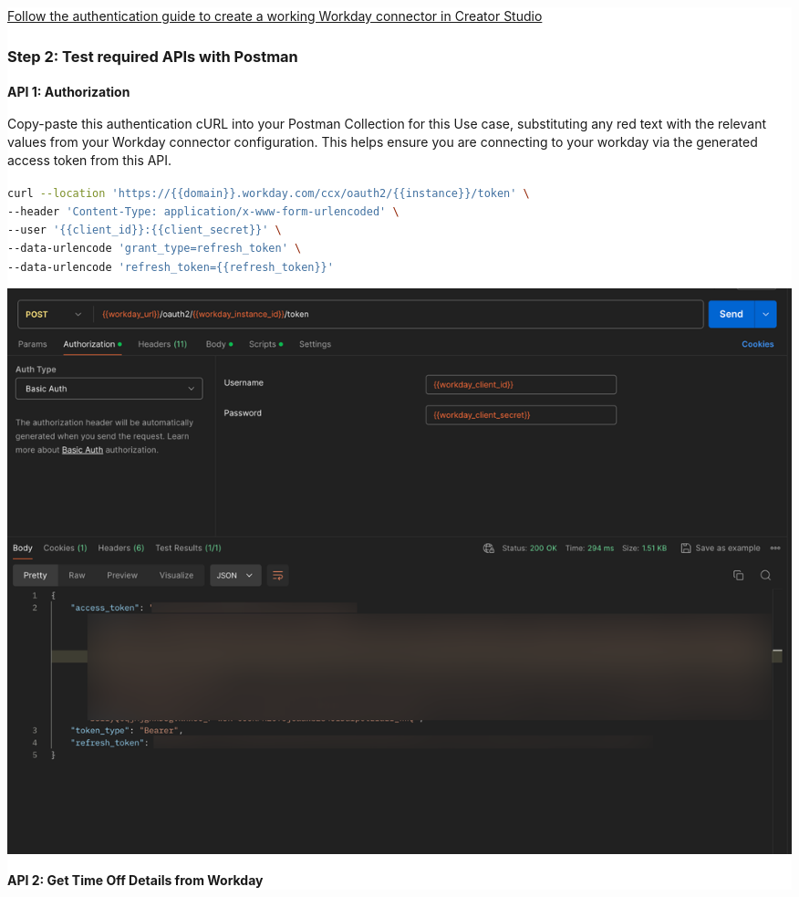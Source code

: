 [Follow the authentication guide to create a working Workday connector in Creator Studio](https://developer.moveworks.com/creator-studio/resources/authentication-guide?id=workday)

### **Step 2: Test required APIs with Postman**

**API 1: Authorization**

Copy-paste this authentication cURL into your Postman Collection for this Use case, substituting any red text with the relevant values from your Workday connector configuration. This helps ensure you are connecting to your workday via the generated access token from this API.

```bash
curl --location 'https://{{domain}}.workday.com/ccx/oauth2/{{instance}}/token' \
--header 'Content-Type: application/x-www-form-urlencoded' \
--user '{{client_id}}:{{client_secret}}' \
--data-urlencode 'grant_type=refresh_token' \
--data-urlencode 'refresh_token={{refresh_token}}'
```

![Screenshot 2024-07-04 at 8.00.56 PM.png](Plugin%20Guide%20Lookup%20PTO%20balance%20in%20Workday%20720c52c6df5641efbdbb08ed3360f105/Screenshot_2024-07-04_at_8.00.56_PM.png)

**API 2: Get Time Off Details from Workday**

